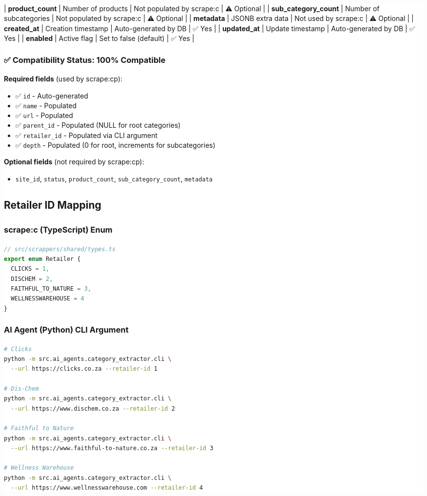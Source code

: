 | **product_count** | Number of products | Not populated by scrape:c | ⚠️ Optional |
| **sub_category_count** | Number of subcategories | Not populated by scrape:c | ⚠️ Optional |
| **metadata** | JSONB extra data | Not used by scrape:c | ⚠️ Optional |
| **created_at** | Creation timestamp | Auto-generated by DB | ✅ Yes |
| **updated_at** | Update timestamp | Auto-generated by DB | ✅ Yes |
| **enabled** | Active flag | Set to false (default) | ✅ Yes |

### ✅ Compatibility Status: **100% Compatible**

**Required fields** (used by scrape:cp):
- ✅ `id` - Auto-generated
- ✅ `name` - Populated
- ✅ `url` - Populated
- ✅ `parent_id` - Populated (NULL for root categories)
- ✅ `retailer_id` - Populated via CLI argument
- ✅ `depth` - Populated (0 for root, increments for subcategories)

**Optional fields** (not required by scrape:cp):
- `site_id`, `status`, `product_count`, `sub_category_count`, `metadata`

## Retailer ID Mapping

### scrape:c (TypeScript) Enum

```typescript
// src/scrappers/shared/types.ts
export enum Retailer {
  CLICKS = 1,
  DISCHEM = 2,
  FAITHFUL_TO_NATURE = 3,
  WELLNESSWAREHOUSE = 4
}
```

### AI Agent (Python) CLI Argument

```bash
# Clicks
python -m src.ai_agents.category_extractor.cli \
  --url https://clicks.co.za --retailer-id 1

# Dis-Chem
python -m src.ai_agents.category_extractor.cli \
  --url https://www.dischem.co.za --retailer-id 2

# Faithful to Nature
python -m src.ai_agents.category_extractor.cli \
  --url https://www.faithful-to-nature.co.za --retailer-id 3

# Wellness Warehouse
python -m src.ai_agents.category_extractor.cli \
  --url https://www.wellnesswarehouse.com --retailer-id 4
```
